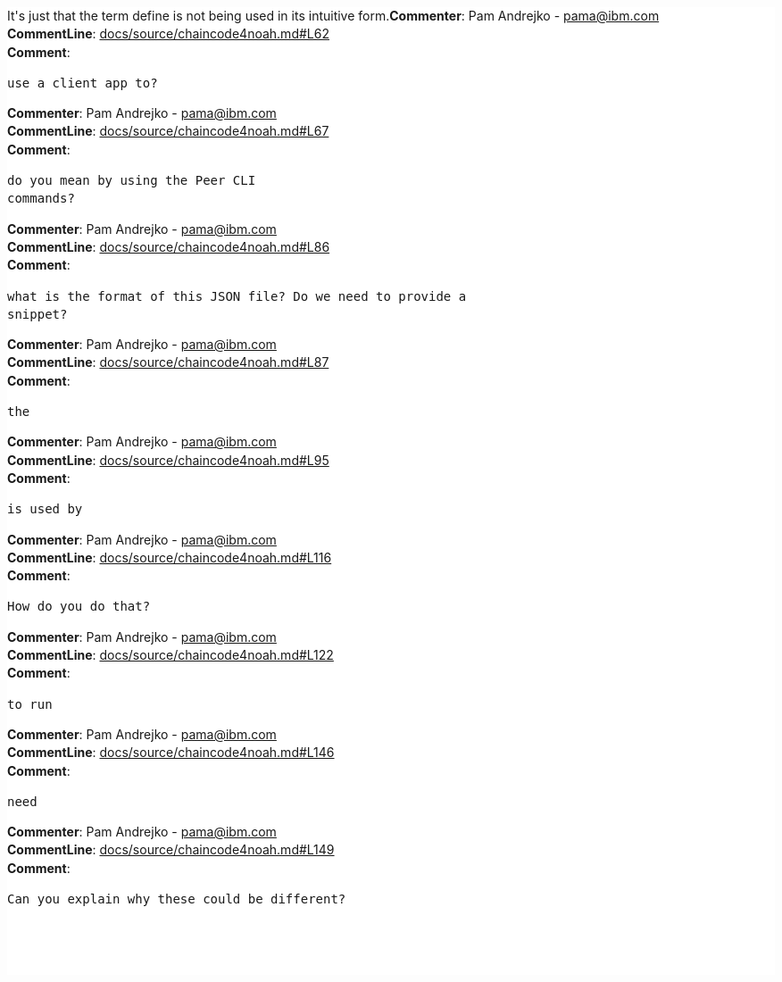 It's just that the term define is not being used in its intuitive form.</pre><strong>Commenter</strong>: Pam Andrejko - pama@ibm.com<br><strong>CommentLine</strong>: [docs/source/chaincode4noah.md#L62](https://github.com/hyperledger-gerrit-archive/fabric/blob/e7f27a1affd78a9af8f1d69581d15879f85a393b/docs/source/chaincode4noah.md#L62)<br><strong>Comment</strong>: <pre>use a client app to?</pre><strong>Commenter</strong>: Pam Andrejko - pama@ibm.com<br><strong>CommentLine</strong>: [docs/source/chaincode4noah.md#L67](https://github.com/hyperledger-gerrit-archive/fabric/blob/e7f27a1affd78a9af8f1d69581d15879f85a393b/docs/source/chaincode4noah.md#L67)<br><strong>Comment</strong>: <pre>do you mean by using the Peer CLI commands?</pre><strong>Commenter</strong>: Pam Andrejko - pama@ibm.com<br><strong>CommentLine</strong>: [docs/source/chaincode4noah.md#L86](https://github.com/hyperledger-gerrit-archive/fabric/blob/e7f27a1affd78a9af8f1d69581d15879f85a393b/docs/source/chaincode4noah.md#L86)<br><strong>Comment</strong>: <pre>what is the format of this JSON file? Do we need to provide a snippet?</pre><strong>Commenter</strong>: Pam Andrejko - pama@ibm.com<br><strong>CommentLine</strong>: [docs/source/chaincode4noah.md#L87](https://github.com/hyperledger-gerrit-archive/fabric/blob/e7f27a1affd78a9af8f1d69581d15879f85a393b/docs/source/chaincode4noah.md#L87)<br><strong>Comment</strong>: <pre>the</pre><strong>Commenter</strong>: Pam Andrejko - pama@ibm.com<br><strong>CommentLine</strong>: [docs/source/chaincode4noah.md#L95](https://github.com/hyperledger-gerrit-archive/fabric/blob/e7f27a1affd78a9af8f1d69581d15879f85a393b/docs/source/chaincode4noah.md#L95)<br><strong>Comment</strong>: <pre>is used by</pre><strong>Commenter</strong>: Pam Andrejko - pama@ibm.com<br><strong>CommentLine</strong>: [docs/source/chaincode4noah.md#L116](https://github.com/hyperledger-gerrit-archive/fabric/blob/e7f27a1affd78a9af8f1d69581d15879f85a393b/docs/source/chaincode4noah.md#L116)<br><strong>Comment</strong>: <pre>How do you do that?</pre><strong>Commenter</strong>: Pam Andrejko - pama@ibm.com<br><strong>CommentLine</strong>: [docs/source/chaincode4noah.md#L122](https://github.com/hyperledger-gerrit-archive/fabric/blob/e7f27a1affd78a9af8f1d69581d15879f85a393b/docs/source/chaincode4noah.md#L122)<br><strong>Comment</strong>: <pre>to run</pre><strong>Commenter</strong>: Pam Andrejko - pama@ibm.com<br><strong>CommentLine</strong>: [docs/source/chaincode4noah.md#L146](https://github.com/hyperledger-gerrit-archive/fabric/blob/e7f27a1affd78a9af8f1d69581d15879f85a393b/docs/source/chaincode4noah.md#L146)<br><strong>Comment</strong>: <pre>need</pre><strong>Commenter</strong>: Pam Andrejko - pama@ibm.com<br><strong>CommentLine</strong>: [docs/source/chaincode4noah.md#L149](https://github.com/hyperledger-gerrit-archive/fabric/blob/e7f27a1affd78a9af8f1d69581d15879f85a393b/docs/source/chaincode4noah.md#L149)<br><strong>Comment</strong>: <pre>Can you explain why these could be different?
